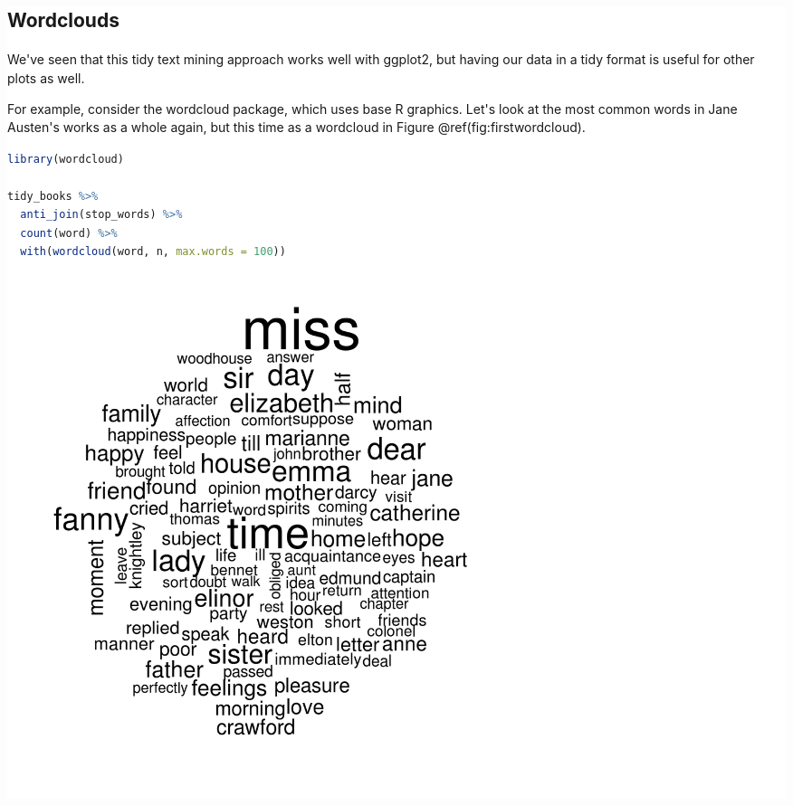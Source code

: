
## Wordclouds

We've seen that this tidy text mining approach works well with ggplot2, but having our data in a tidy format is useful for other plots as well.

For example, consider the wordcloud package, which uses base R graphics. Let's look at the most common words in Jane Austen's works as a whole again, but this time as a wordcloud in Figure \@ref(fig:firstwordcloud).


```r
library(wordcloud)

tidy_books %>%
  anti_join(stop_words) %>%
  count(word) %>%
  with(wordcloud(word, n, max.words = 100))
```

<div class="figure">
<img src="02-sentiment-analysis_files/figure-html/firstwordcloud-1.png" alt="The most common words in Jane Austen's novels" width="576" />